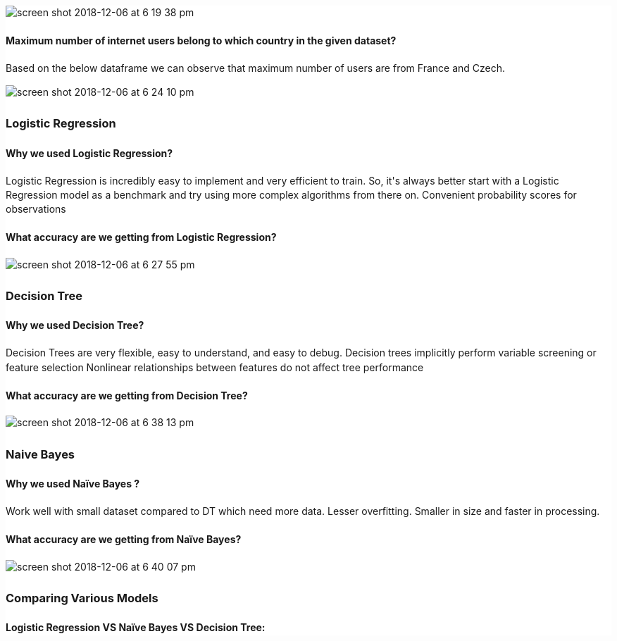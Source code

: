 <img width="261" alt="screen shot 2018-12-06 at 6 19 38 pm" src="https://user-images.githubusercontent.com/22437872/49623712-94f64680-f983-11e8-8572-ac20a0239c4d.png">


#### Maximum number of internet users belong to which country in the given dataset?

Based on the below dataframe we can observe that maximum number of users are from France and Czech.

<img width="449" alt="screen shot 2018-12-06 at 6 24 10 pm" src="https://user-images.githubusercontent.com/22437872/49623842-28c81280-f984-11e8-913f-4c7c0c6611cb.png">


### Logistic Regression

#### Why we used Logistic Regression? 

Logistic Regression is incredibly easy to implement and very efficient to train. So, it's always better start with a Logistic Regression model as a benchmark and try using more complex algorithms from there on. Convenient probability scores for observations

#### What accuracy are we getting from Logistic Regression? 

<img width="586" alt="screen shot 2018-12-06 at 6 27 55 pm" src="https://user-images.githubusercontent.com/22437872/49624005-b572d080-f984-11e8-8571-458df1dd012f.png">


### Decision Tree

#### Why we used Decision Tree?  

Decision Trees are very flexible, easy to understand, and easy to debug.
Decision trees implicitly perform variable screening or feature selection
Nonlinear relationships between features do not affect tree performance

#### What accuracy are we getting from Decision Tree?  

<img width="722" alt="screen shot 2018-12-06 at 6 38 13 pm" src="https://user-images.githubusercontent.com/22437872/49624411-2797e500-f986-11e8-982d-a7af00ccf660.png">


### Naive Bayes

#### Why we used Naïve Bayes ? 

Work well with small dataset compared to DT which need more data.
Lesser overfitting.
Smaller in size and faster in processing.

#### What accuracy are we getting from Naïve Bayes?

<img width="586" alt="screen shot 2018-12-06 at 6 40 07 pm" src="https://user-images.githubusercontent.com/22437872/49624467-6463dc00-f986-11e8-84e6-02159800805a.png">



### Comparing Various Models

#### Logistic Regression VS Naïve Bayes VS Decision Tree: 

